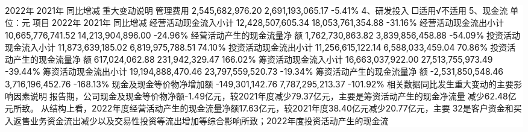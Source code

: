 2022年
2021年
同比增减
重大变动说明
管理费用
2,545,682,976.20
2,691,193,065.17
-5.41%
4、研发投入
□适用√不适用
5、现金流
单位：元
项目
2022年
2021年
同比增减
经营活动现金流入小计
12,428,507,605.34
18,053,761,354.88
-31.16%
经营活动现金流出小计
10,665,776,741.52
14,213,904,896.00
-24.96%
经营活动产生的现金流量净
额
1,762,730,863.82
3,839,856,458.88
-54.09%
投资活动现金流入小计
11,873,639,185.02
6,819,975,788.51
74.10%
投资活动现金流出小计
11,256,615,122.14
6,588,033,459.04
70.86%
投资活动产生的现金流量净
额
617,024,062.88
231,942,329.47
166.02%
筹资活动现金流入小计
16,663,037,922.00
27,513,755,973.49
-39.44%
筹资活动现金流出小计
19,194,888,470.46
23,797,559,520.73
-19.34%
筹资活动产生的现金流量净
额
-2,531,850,548.46
3,716,196,452.76
-168.13%
现金及现金等价物净增加额
-149,301,142.76
7,787,295,213.37
-101.92%
相关数据同比发生重大变动的主要影响因素说明
报告期，公司现金及现金等价物净额-1.49亿元，较2021年度减少79.37亿元，主要是筹资活动产生的现金净流量
减少62.48亿元所致。
从结构上看，2022年度经营活动产生的现金流量净额17.63亿元，较2021年度38.40亿元减少20.77亿元，主要
32是客户资金和买入返售业务资金流出减少以及交易性投资等流出增加等综合影响所致；2022年度投资活动产生的现金流